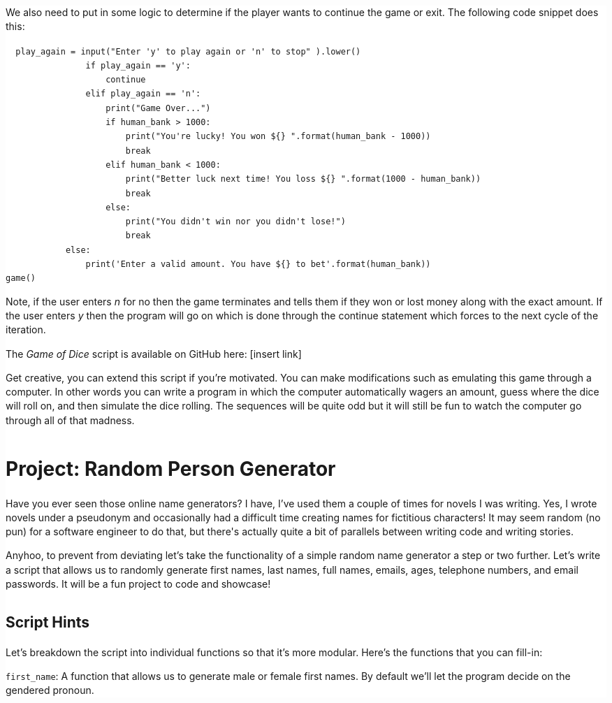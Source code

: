 We also need to put in some logic to determine if the player wants to continue the game or exit. The following code snippet does this:

      play_again = input("Enter 'y' to play again or 'n' to stop" ).lower()
                    if play_again == 'y':
                        continue
                    elif play_again == 'n':
                        print("Game Over...")
                        if human_bank > 1000:
                            print("You're lucky! You won ${} ".format(human_bank - 1000))
                            break
                        elif human_bank < 1000:
                            print("Better luck next time! You loss ${} ".format(1000 - human_bank))
                            break
                        else:
                            print("You didn't win nor you didn't lose!")
                            break
                else:
                    print('Enter a valid amount. You have ${} to bet'.format(human_bank))
    game()

Note, if the user enters _n_ for no then the game terminates and tells them if they won or lost money along with the exact amount. If the user enters _y_ then the program will go on which is done through the continue statement which forces to the next cycle of the iteration. 

The _Game of Dice_ script is available on GitHub here: [insert link]

Get creative, you can extend this script if you’re motivated. You can make modifications such as emulating this game through a computer. In other words you can write a program in which the computer automatically wagers an amount, guess where the dice will roll on, and then simulate the dice rolling. The sequences will be quite odd but it will still be fun to watch the computer go through all of that madness. 


# Project: Random Person Generator

Have you ever seen those online name generators? I have, I’ve used them a couple of times for novels I was writing. Yes, I wrote novels under a pseudonym and occasionally had a difficult time creating names for fictitious characters! It may seem random (no pun) for a software engineer to do that, but there's actually quite a bit of parallels between writing code and writing stories. 

Anyhoo, to prevent from deviating let’s take the functionality of a simple random name generator a step or two further. Let’s write a script that allows us to randomly generate first names, last names, full names, emails, ages, telephone numbers, and email passwords. It will be a fun project to code and showcase!

## Script Hints

Let’s breakdown the script into individual functions so that it’s more modular. Here’s the functions that you can fill-in:

`first_name`: A function that allows us to generate male or female first names. By default we’ll let the program decide on the gendered pronoun.
